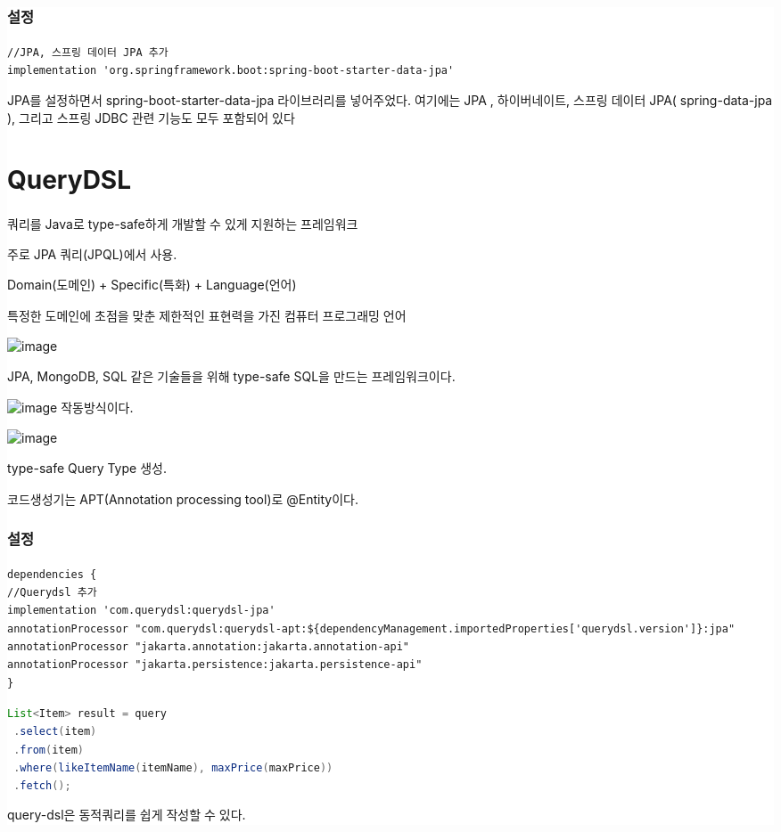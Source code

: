 ### 설정

```
//JPA, 스프링 데이터 JPA 추가
implementation 'org.springframework.boot:spring-boot-starter-data-jpa'
```
JPA를 설정하면서 spring-boot-starter-data-jpa 라이브러리를 넣어주었다. 여기에는 JPA , 하이버네이트, 스프링 데이터 JPA( spring-data-jpa ), 그리고 스프링 JDBC 관련 기능도 모두 포함되어 있다



# QueryDSL 

쿼리를 Java로 type-safe하게 개발할 수 있게 지원하는 프레임워크

주로 JPA 쿼리(JPQL)에서 사용.


Domain(도메인) + Specific(특화) + Language(언어)

특정한 도메인에 초점을 맞춘 제한적인 표현력을 가진 컴퓨터 프로그래밍 언어


![image](https://user-images.githubusercontent.com/65898555/181683113-f228196e-e8f7-4d44-aab1-3b0a22dc22e2.png)

JPA, MongoDB, SQL 같은 기술들을 위해 type-safe SQL을 만드는 프레임워크이다.

![image](https://user-images.githubusercontent.com/65898555/181683425-58b17fc6-6f60-4664-aced-f799a92385ed.png)
작동방식이다.

![image](https://user-images.githubusercontent.com/65898555/181683195-2223c3ca-a7e0-4403-91df-e66dc0d281a0.png)

type-safe Query Type 생성.

코드생성기는 APT(Annotation processing tool)로 @Entity이다.


### 설정


```
dependencies {
//Querydsl 추가
implementation 'com.querydsl:querydsl-jpa'
annotationProcessor "com.querydsl:querydsl-apt:${dependencyManagement.importedProperties['querydsl.version']}:jpa"
annotationProcessor "jakarta.annotation:jakarta.annotation-api"
annotationProcessor "jakarta.persistence:jakarta.persistence-api"
}
```

```java
List<Item> result = query
 .select(item)
 .from(item)
 .where(likeItemName(itemName), maxPrice(maxPrice))
 .fetch();
```
query-dsl은 동적쿼리를 쉽게 작성할 수 있다.

